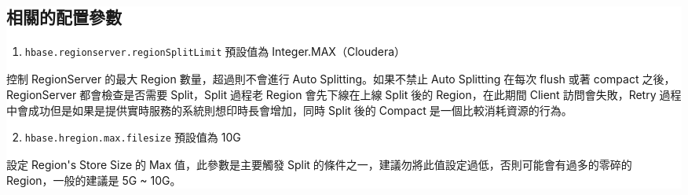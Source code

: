 <h2>相關的配置參數</h2>

1. `hbase.regionserver.regionSplitLimit` 預設值為 Integer.MAX（Cloudera）

控制 RegionServer 的最大 Region 數量，超過則不會進行 Auto Splitting。如果不禁止 Auto Splitting 在每次 flush 或著 compact 之後，RegionServer 都會檢查是否需要 Split，Split 過程老 Region 會先下線在上線 Split 後的 Region，在此期間 Client 訪問會失敗，Retry 過程中會成功但是如果是提供實時服務的系統則想印時長會增加，同時 Split 後的 Compact 是一個比較消耗資源的行為。

2. `hbase.hregion.max.filesize` 預設值為 10G

設定 Region's Store Size 的 Max 值，此參數是主要觸發  Split 的條件之一，建議勿將此值設定過低，否則可能會有過多的零碎的 Region，一般的建議是 5G ~ 10G。



